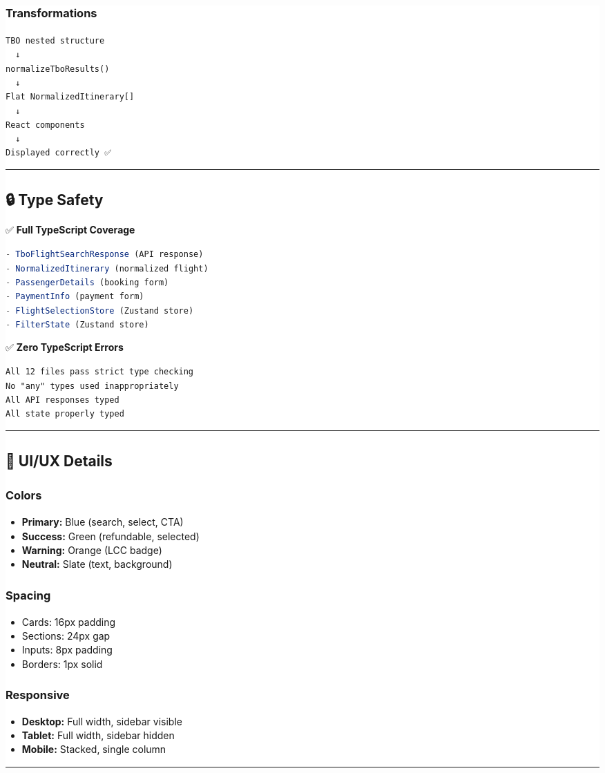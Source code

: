 ### Transformations
```
TBO nested structure
  ↓
normalizeTboResults()
  ↓
Flat NormalizedItinerary[]
  ↓
React components
  ↓
Displayed correctly ✅
```

---

## 🔒 Type Safety

✅ **Full TypeScript Coverage**
```typescript
- TboFlightSearchResponse (API response)
- NormalizedItinerary (normalized flight)
- PassengerDetails (booking form)
- PaymentInfo (payment form)
- FlightSelectionStore (Zustand store)
- FilterState (Zustand store)
```

✅ **Zero TypeScript Errors**
```
All 12 files pass strict type checking
No "any" types used inappropriately
All API responses typed
All state properly typed
```

---

## 🎨 UI/UX Details

### Colors
- **Primary:** Blue (search, select, CTA)
- **Success:** Green (refundable, selected)
- **Warning:** Orange (LCC badge)
- **Neutral:** Slate (text, background)

### Spacing
- Cards: 16px padding
- Sections: 24px gap
- Inputs: 8px padding
- Borders: 1px solid

### Responsive
- **Desktop:** Full width, sidebar visible
- **Tablet:** Full width, sidebar hidden
- **Mobile:** Stacked, single column

---